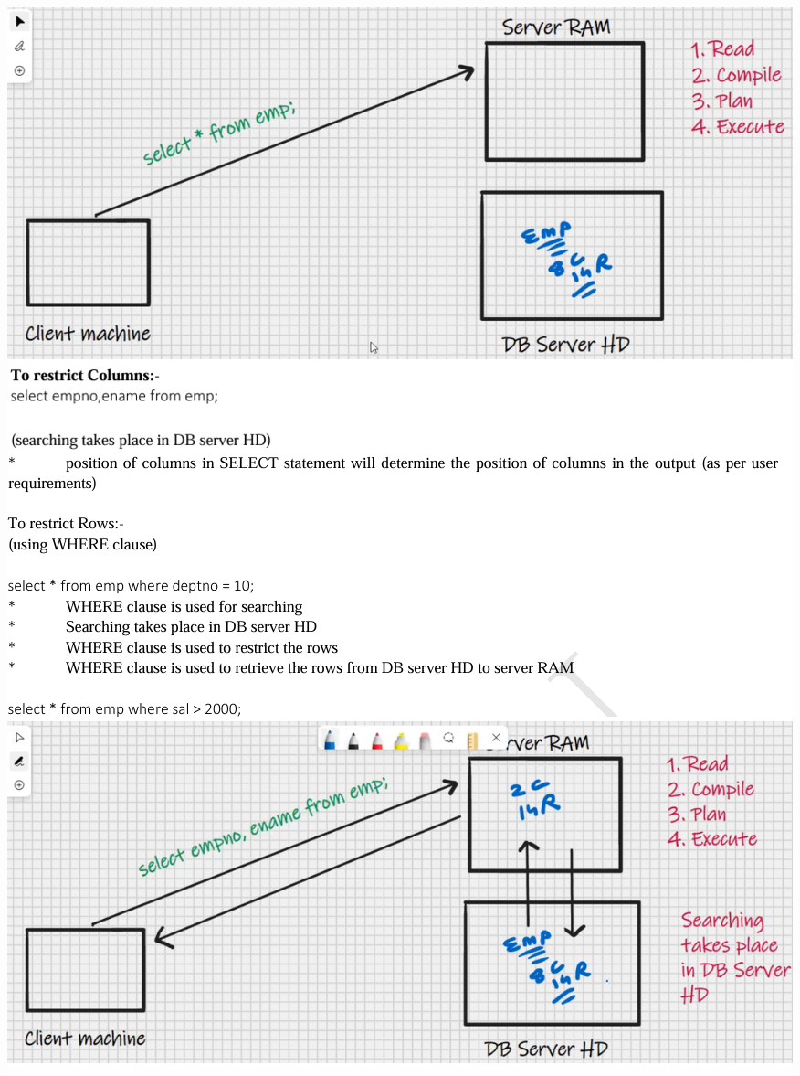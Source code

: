 ![Select Process](https://raw.githubusercontent.com/9kaus/ascend_SQL/main/daywise/2/images/2.select_process.png)
![Image 4](https://raw.githubusercontent.com/9kaus/ascend_SQL/main/daywise/2/images/img4.jpg)
![Search Happens in HD](https://raw.githubusercontent.com/9kaus/ascend_SQL/main/daywise/2/images/3.search_happens_in_hd.png)
###